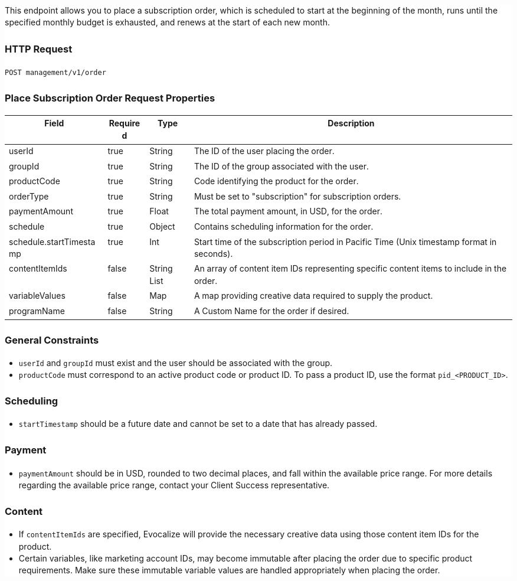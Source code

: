 This endpoint allows you to place a subscription order, which is scheduled to start at the beginning of the month, runs
until the specified monthly budget is exhausted, and renews at the start of each new month.

### HTTP Request

`POST management/v1/order`

### Place Subscription Order Request Properties

| Field                   | Required | Type        | Description                                                                               |
|-------------------------|----------|-------------|-------------------------------------------------------------------------------------------|
| userId                  | true     | String      | The ID of the user placing the order.                                                     |
| groupId                 | true     | String      | The ID of the group associated with the user.                                             |
| productCode             | true     | String      | Code identifying the product for the order.                                               |
| orderType               | true     | String      | Must be set to "subscription" for subscription orders.                                    |                                                                                          
| paymentAmount           | true     | Float       | The total payment amount, in USD, for the order.                                          |                                                                                          
| schedule                | true     | Object      | Contains scheduling information for the order.                                            |                                                                                          
| schedule.startTimestamp | true     | Int         | Start time of the subscription period in Pacific Time (Unix timestamp format in seconds). |                                                                                          
| contentItemIds          | false    | String List | An array of content item IDs representing specific content items to include in the order. |                                                                                          
| variableValues          | false    | Map         | A map providing creative data required to supply the product.                             |
| programName             | false    | String      | A Custom Name for the order if desired.                                                   |


### General Constraints

- `userId` and `groupId` must exist and the user should be associated with the group.
- `productCode` must correspond to an active product code or product ID. To pass a product ID, use the
  format `pid_<PRODUCT_ID>`.

### Scheduling

- `startTimestamp` should be a future date and cannot be set to a date that has already passed.

### Payment

- `paymentAmount` should be in USD, rounded to two decimal places, and fall within the available price range. For more
  details regarding the available price range, contact your Client Success representative.

### Content

- If `contentItemIds` are specified, Evocalize will provide the necessary creative data using those content item IDs for
  the product.
- Certain variables, like marketing account IDs, may become immutable after placing the order due to specific product
  requirements. Make sure these immutable variable values are handled appropriately when placing the order.

